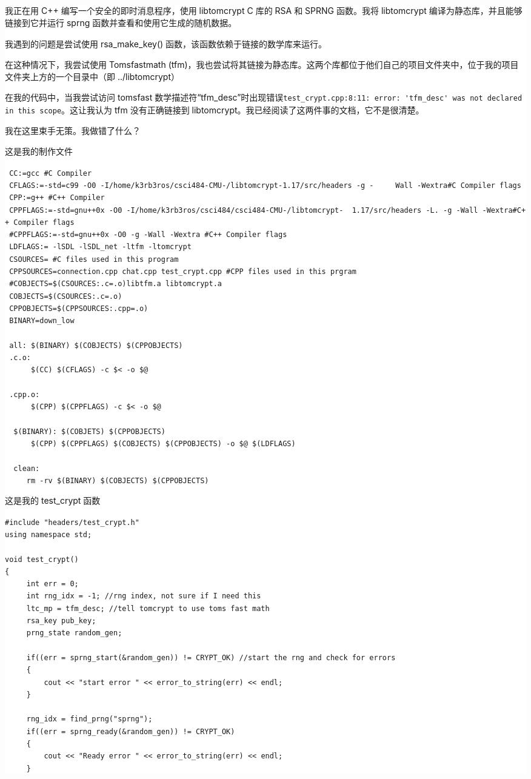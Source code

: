 我正在用 C++ 编写一个安全的即时消息程序，使用 libtomcrypt C 库的 RSA 和 SPRNG 函数。我将 libtomcrypt 编译为静态库，并且能够链接到它并运行 sprng 函数并查看和使用它生成的随机数据。

我遇到的问题是尝试使用 rsa_make_key() 函数，该函数依赖于链接的数学库来运行。

在这种情况下，我尝试使用 Tomsfastmath (tfm)，我也尝试将其链接为静态库。这两个库都位于他们自己的项目文件夹中，位于我的项目文件夹上方的一个目录中（即 ../libtomcrypt）

在我的代码中，当我尝试访问 tomsfast 数学描述符“tfm_desc”时出现错误`test_crypt.cpp:8:11: error: 'tfm_desc' was not declared in this scope`。这让我认为 tfm 没有正确链接到 libtomcrypt。我已经阅读了这两件事的文档，它不是很清楚。

我在这里束手无策。我做错了什么？

这是我的制作文件

```
 CC:=gcc #C Compiler
 CFLAGS:=-std=c99 -O0 -I/home/k3rb3ros/csci484-CMU-/libtomcrypt-1.17/src/headers -g -     Wall -Wextra#C Compiler flags
 CPP:=g++ #C++ Compiler
 CPPFLAGS:=-std=gnu++0x -O0 -I/home/k3rb3ros/csci484/csci484-CMU-/libtomcrypt-  1.17/src/headers -L. -g -Wall -Wextra#C++ Compiler flags
 #CPPFLAGS:=-std=gnu++0x -O0 -g -Wall -Wextra #C++ Compiler flags
 LDFLAGS:= -lSDL -lSDL_net -ltfm -ltomcrypt
 CSOURCES= #C files used in this program
 CPPSOURCES=connection.cpp chat.cpp test_crypt.cpp #CPP files used in this prgram
 #COBJECTS=$(CSOURCES:.c=.o)libtfm.a libtomcrypt.a
 COBJECTS=$(CSOURCES:.c=.o)
 CPPOBJECTS=$(CPPSOURCES:.cpp=.o)
 BINARY=down_low

 all: $(BINARY) $(COBJECTS) $(CPPOBJECTS)
 .c.o:
      $(CC) $(CFLAGS) -c $< -o $@

 .cpp.o:
      $(CPP) $(CPPFLAGS) -c $< -o $@

  $(BINARY): $(COBJETS) $(CPPOBJECTS)
      $(CPP) $(CPPFLAGS) $(COBJECTS) $(CPPOBJECTS) -o $@ $(LDFLAGS)

  clean:
     rm -rv $(BINARY) $(COBJECTS) $(CPPOBJECTS) 
```

这是我的 test_crypt 函数

```
#include "headers/test_crypt.h"
using namespace std;

void test_crypt()
{
     int err = 0;
     int rng_idx = -1; //rng index, not sure if I need this
     ltc_mp = tfm_desc; //tell tomcrypt to use toms fast math
     rsa_key pub_key;
     prng_state random_gen;

     if((err = sprng_start(&random_gen)) != CRYPT_OK) //start the rng and check for errors
     {
         cout << "start error " << error_to_string(err) << endl;
     }

     rng_idx = find_prng("sprng");
     if((err = sprng_ready(&random_gen)) != CRYPT_OK)
     {
         cout << "Ready error " << error_to_string(err) << endl;
     }
```